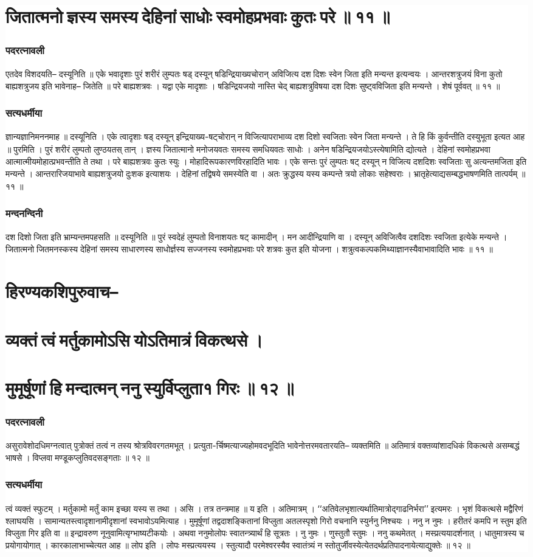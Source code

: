 # **जितात्मनो ज्ञस्य समस्य देहिनां साधोः स्वमोहप्रभवाः कुतः परे ॥ ११ ॥**

### **पदरत्नावली**

एतदेव विशदयति– दस्यूनिति ॥ एके भवादृशाः पुरं शरीरं लुम्पतः षड् दस्यून् षडिन्द्रियाख्यचोरान् अविजित्य दश दिशः स्वेन जिता इति मन्यन्त इत्यन्वयः । आन्तरशत्रुजयं विना कुतो बाह्यशत्रुजय इति भावेनाह– जितेति ॥ परे बाह्यशत्रवः । यद्वा एके मादृशाः । षडिन्द्रियजयो नास्ति चेद् बाह्यशत्रुविषया दश दिशः सुष्ट्वविजिता इति मन्यन्ते । शेषं पूर्ववत् ॥ ११ ॥

### **सत्यधर्मीया**

ज्ञान्यज्ञानिमननमाह ॥ दस्यूनिति । एके त्वादृशाः षड् दस्यून् इन्द्रियाख्य-षट्चोरान् न विजित्यापराभाव्य दश दिशो स्वजिताः स्वेन जिता मन्यन्ते । ते हि किं कुर्वन्तीति दस्युभूता इत्यत आह ॥ पुरमिति । पुरं शरीरं लुम्पतो लुण्ठयतस् तान् । ज्ञस्य जितात्मानो मनोजयवतः समस्य समधियवतः साधोः । अनेन षडिन्द्रियजयोऽस्त्येषामिति द्योत्यते । देहिनां स्वमोहप्रभवा आत्मात्मीयमोहात्प्रभवन्तीति ते तथा । परे बाह्यशत्रवः कुतः स्युः । मोहादिरूपकारणविरहादिति भावः । एके सन्तः पुरं लुम्पतः षट् दस्यून् न विजित्य दशदिशः स्वजिताः सु अत्यन्तमजिता इति मन्यन्ते । आन्तरारिजयाभावे बाह्यशत्रुजयो दुःशक इत्याशयः । देहिनां तद्विषये समस्येति वा । अतः क्रुद्धस्य यस्य कम्पन्ते त्रयो लोकाः सहेश्वराः । भ्रातृहेत्याद्यसम्बद्धभाषणमिति तात्पर्यम् ॥ ११ ॥

### **मन्दनन्दिनी**

दश दिशो जिता इति भ्राम्यन्तमपहसति ॥ दस्यूनिति ॥ पुरं स्वदेहं लुम्पतो विनाशयतः षट् कामादीन् । मन आदीन्द्रियाणि वा । दस्यून् अविजित्वैव दशदिशः स्वजिता इत्येके मन्यन्ते । जितात्मनो जितमनस्कस्य देहिनां समस्य साधारणस्य साधोर्ज्ञस्य सज्जनस्य स्वमोहप्रभवाः परे शत्रवः कुत इति योजना । शत्रुत्वकल्पकमिथ्याज्ञानस्यैवाभावादिति भावः ॥ ११ ॥

# **हिरण्यकशिपुरुवाच–**

# **व्यक्तं त्वं मर्तुकामोऽसि योऽतिमात्रं विकत्थसे ।**

# **मुमूर्षूणां हि मन्दात्मन् ननु स्युर्विप्लुता१ गिरः ॥ १२ ॥**

### **पदरत्नावली**

असुरावेशोदधिमग्नत्वात् पुत्रोक्तं तत्वं न तस्य श्रोत्रविवरगतमभूत् । प्रत्युता-र्चिष्मत्याज्यहोमवदभूदिति भावेनोत्तरमवतारयति– व्यक्तमिति ॥ अतिमात्रं वक्तव्यांशादधिकं विकत्थसे असम्बद्धं भाषसे । विप्लवा मण्डूकप्लुतिवदसङ्गताः ॥ १२ ॥

### **सत्यधर्मीया**

त्वं व्यक्तं स्फुटम् । मर्तुकामो मर्तुं काम इच्छा यस्य स तथा । असि । तत्र तन्त्रमाह ॥ य इति । अतिमात्रम् । ‘‘अतिवेलभृशात्यर्थातिमात्रोद्गाढनिर्भरा’’ इत्यमरः । भृशं विकत्थसे मद्वैरिणं श्लाघयसि । सामान्यतस्त्वादृशानामीदृशानां स्वभावोऽयमित्याह । मुमूर्षूणां तद्वदाशङ्कितानां विप्लुता अतलस्पृशो गिरो वचनानि स्युर्ननु निश्चयः । ननु न नुमः । हरीतरं कमपि न स्तुम इति विप्लुता गिर इति वा ॥ इन्द्रावरुण नूनुवामित्यृग्भाष्यटीकयोः । अथवा ननुमोलोपः स्वातन्त्र्यार्थं हि सूत्रतः । नु नुमः । णुस्तुतौ स्तुमः । ननु कथमेतत् । मस्प्रत्ययादर्शनात् । धातुमात्रस्य च प्रयोगायोगात् । कारकालाभाच्चेत्यत आह ॥ लोप इति । लोपः मस्प्रत्ययस्य । स्तुत्यादौ परमेश्वरस्यैव स्वातंत्र्यं न स्तोतुर्जीवस्येत्येतदर्थप्रतिपादनायेत्याद्युक्तेः ॥ १२ ॥
